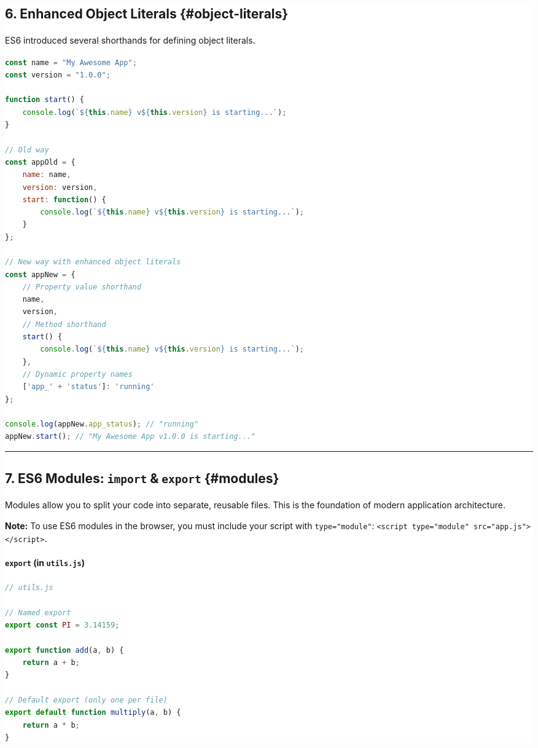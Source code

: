 
## 6. Enhanced Object Literals {#object-literals}

ES6 introduced several shorthands for defining object literals.

```javascript
const name = "My Awesome App";
const version = "1.0.0";

function start() {
    console.log(`${this.name} v${this.version} is starting...`);
}

// Old way
const appOld = {
    name: name,
    version: version,
    start: function() {
        console.log(`${this.name} v${this.version} is starting...`);
    }
};

// New way with enhanced object literals
const appNew = {
    // Property value shorthand
    name,
    version,
    // Method shorthand
    start() {
        console.log(`${this.name} v${this.version} is starting...`);
    },
    // Dynamic property names
    ['app_' + 'status']: 'running'
};

console.log(appNew.app_status); // "running"
appNew.start(); // "My Awesome App v1.0.0 is starting..."
```

---

## 7. ES6 Modules: `import` & `export` {#modules}

Modules allow you to split your code into separate, reusable files. This is the foundation of modern application architecture.

**Note:** To use ES6 modules in the browser, you must include your script with `type="module"`: `<script type="module" src="app.js"></script>`.

#### `export` (in `utils.js`)

```javascript
// utils.js

// Named export
export const PI = 3.14159;

export function add(a, b) {
    return a + b;
}

// Default export (only one per file)
export default function multiply(a, b) {
    return a * b;
}
```